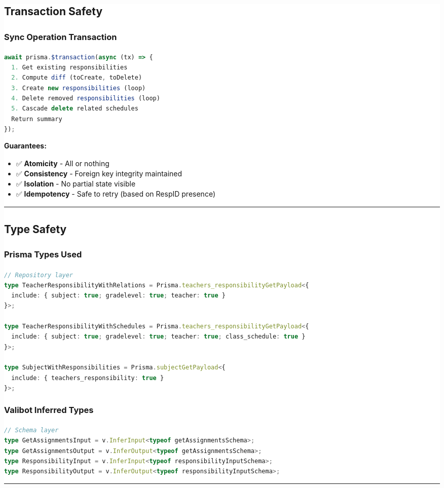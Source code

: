 
## Transaction Safety

### Sync Operation Transaction
```typescript
await prisma.$transaction(async (tx) => {
  1. Get existing responsibilities
  2. Compute diff (toCreate, toDelete)
  3. Create new responsibilities (loop)
  4. Delete removed responsibilities (loop)
  5. Cascade delete related schedules
  Return summary
});
```

**Guarantees:**
- ✅ **Atomicity** - All or nothing
- ✅ **Consistency** - Foreign key integrity maintained
- ✅ **Isolation** - No partial state visible
- ✅ **Idempotency** - Safe to retry (based on RespID presence)

---

## Type Safety

### Prisma Types Used
```typescript
// Repository layer
type TeacherResponsibilityWithRelations = Prisma.teachers_responsibilityGetPayload<{
  include: { subject: true; gradelevel: true; teacher: true }
}>;

type TeacherResponsibilityWithSchedules = Prisma.teachers_responsibilityGetPayload<{
  include: { subject: true; gradelevel: true; teacher: true; class_schedule: true }
}>;

type SubjectWithResponsibilities = Prisma.subjectGetPayload<{
  include: { teachers_responsibility: true }
}>;
```

### Valibot Inferred Types
```typescript
// Schema layer
type GetAssignmentsInput = v.InferInput<typeof getAssignmentsSchema>;
type GetAssignmentsOutput = v.InferOutput<typeof getAssignmentsSchema>;
type ResponsibilityInput = v.InferInput<typeof responsibilityInputSchema>;
type ResponsibilityOutput = v.InferOutput<typeof responsibilityInputSchema>;
```

---
